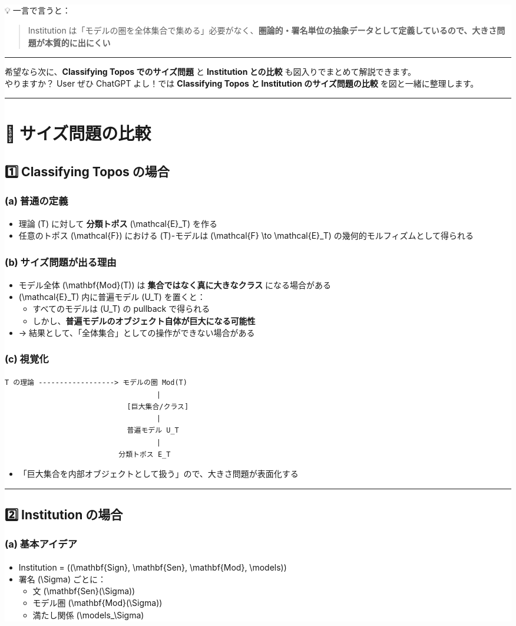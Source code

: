 
💡 一言で言うと：  

> Institution は「モデルの圏を全体集合で集める」必要がなく、**圏論的・署名単位の抽象データとして定義しているので、大きさ問題が本質的に出にくい**  

---

希望なら次に、**Classifying Topos でのサイズ問題** と **Institution との比較** も図入りでまとめて解説できます。  
やりますか？
User
ぜひ
ChatGPT
よし！では **Classifying Topos と Institution のサイズ問題の比較** を図と一緒に整理します。  

---

# 🔹 サイズ問題の比較

## 1️⃣ Classifying Topos の場合

### (a) 普通の定義
- 理論 \(T\) に対して **分類トポス** \(\mathcal{E}_T\) を作る  
- 任意のトポス \(\mathcal{F}\) における \(T\)-モデルは \(\mathcal{F} \to \mathcal{E}_T\) の幾何的モルフィズムとして得られる

### (b) サイズ問題が出る理由
- モデル全体 \(\mathbf{Mod}(T)\) は **集合ではなく真に大きなクラス** になる場合がある
- \(\mathcal{E}_T\) 内に普遍モデル \(U_T\) を置くと：
  - すべてのモデルは \(U_T\) の pullback で得られる  
  - しかし、**普遍モデルのオブジェクト自体が巨大になる可能性**  
- → 結果として、「全体集合」としての操作ができない場合がある  

### (c) 視覚化

```
T の理論 ------------------> モデルの圏 Mod(T)
                                    |
                             [巨大集合/クラス]
                                    |
                             普遍モデル U_T
                                    |
                           分類トポス E_T
```

- 「巨大集合を内部オブジェクトとして扱う」ので、大きさ問題が表面化する  

---

## 2️⃣ Institution の場合

### (a) 基本アイデア
- Institution = (\(\mathbf{Sign}, \mathbf{Sen}, \mathbf{Mod}, \models\))  
- 署名 \(\Sigma\) ごとに：
  - 文 \(\mathbf{Sen}(\Sigma)\)  
  - モデル圏 \(\mathbf{Mod}(\Sigma)\)  
  - 満たし関係 \(\models_\Sigma\)  

